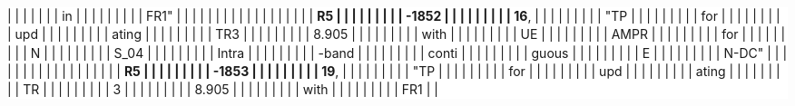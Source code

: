 |       |       |       |       |       |       | in    |       |
|       |       |       |       |       |       | FR1"  |       |
|       |       |       |       |       |       |       |       |
|       |       |       |       |       |       | **R5  |       |
|       |       |       |       |       |       | -1852 |       |
|       |       |       |       |       |       | 16**, |       |
|       |       |       |       |       |       | "TP   |       |
|       |       |       |       |       |       | for   |       |
|       |       |       |       |       |       | upd   |       |
|       |       |       |       |       |       | ating |       |
|       |       |       |       |       |       | TR3   |       |
|       |       |       |       |       |       | 8.905 |       |
|       |       |       |       |       |       | with  |       |
|       |       |       |       |       |       | UE    |       |
|       |       |       |       |       |       | AMPR  |       |
|       |       |       |       |       |       | for   |       |
|       |       |       |       |       |       | N     |       |
|       |       |       |       |       |       | S\_04 |       |
|       |       |       |       |       |       | Intra |       |
|       |       |       |       |       |       | -band |       |
|       |       |       |       |       |       | conti |       |
|       |       |       |       |       |       | guous |       |
|       |       |       |       |       |       | E     |       |
|       |       |       |       |       |       | N-DC" |       |
|       |       |       |       |       |       |       |       |
|       |       |       |       |       |       | **R5  |       |
|       |       |       |       |       |       | -1853 |       |
|       |       |       |       |       |       | 19**, |       |
|       |       |       |       |       |       | "TP   |       |
|       |       |       |       |       |       | for   |       |
|       |       |       |       |       |       | upd   |       |
|       |       |       |       |       |       | ating |       |
|       |       |       |       |       |       | TR    |       |
|       |       |       |       |       |       | 3     |       |
|       |       |       |       |       |       | 8.905 |       |
|       |       |       |       |       |       | with  |       |
|       |       |       |       |       |       | FR1   |       |